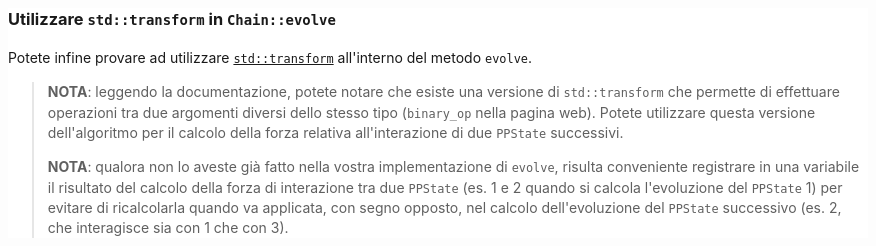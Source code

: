 ### Utilizzare `std::transform` in `Chain::evolve`

Potete infine provare ad utilizzare
[`std::transform`](https://en.cppreference.com/w/cpp/algorithm/transform)
all'interno del metodo `evolve`.

> __NOTA__: leggendo la documentazione, potete notare che esiste una versione di
> `std::transform` che permette di effettuare operazioni tra due argomenti
> diversi dello stesso tipo (`binary_op` nella pagina web). Potete
> utilizzare questa versione dell'algoritmo per il calcolo della forza relativa
> all'interazione di due `PPState` successivi.
>
> __NOTA__: qualora non lo aveste già fatto nella vostra implementazione di
> `evolve`, risulta conveniente registrare in una variabile il risultato del
> calcolo della forza di interazione tra due `PPState` (es. 1 e 2 quando si
> calcola l'evoluzione del `PPState` 1) per evitare di ricalcolarla quando va
> applicata, con segno opposto, nel calcolo dell'evoluzione del `PPState`
> successivo (es. 2, che interagisce sia con 1 che con 3).
